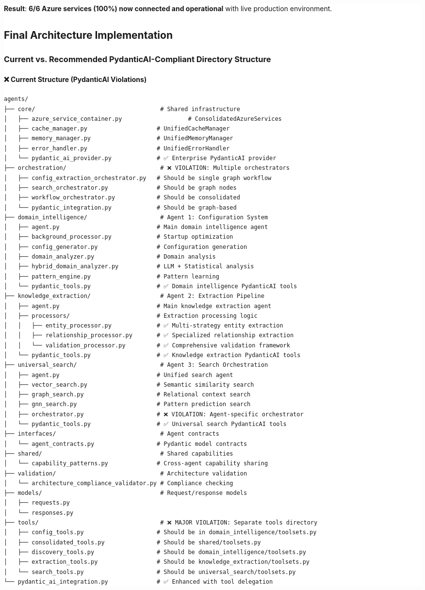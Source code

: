 **Result**: **6/6 Azure services (100%) now connected and operational** with live production environment.

## Final Architecture Implementation

### **Current vs. Recommended PydanticAI-Compliant Directory Structure**

#### **❌ Current Structure (PydanticAI Violations)**

```
agents/
├── core/                                    # Shared infrastructure
│   ├── azure_service_container.py                   # ConsolidatedAzureServices
│   ├── cache_manager.py                    # UnifiedCacheManager
│   ├── memory_manager.py                   # UnifiedMemoryManager
│   ├── error_handler.py                    # UnifiedErrorHandler
│   └── pydantic_ai_provider.py             # ✅ Enterprise PydanticAI provider
├── orchestration/                           # ❌ VIOLATION: Multiple orchestrators
│   ├── config_extraction_orchestrator.py   # Should be single graph workflow
│   ├── search_orchestrator.py              # Should be graph nodes
│   ├── workflow_orchestrator.py            # Should be consolidated
│   └── pydantic_integration.py             # Should be graph-based
├── domain_intelligence/                     # Agent 1: Configuration System
│   ├── agent.py                            # Main domain intelligence agent
│   ├── background_processor.py             # Startup optimization
│   ├── config_generator.py                 # Configuration generation
│   ├── domain_analyzer.py                  # Domain analysis
│   ├── hybrid_domain_analyzer.py           # LLM + Statistical analysis
│   ├── pattern_engine.py                   # Pattern learning
│   └── pydantic_tools.py                   # ✅ Domain intelligence PydanticAI tools
├── knowledge_extraction/                    # Agent 2: Extraction Pipeline
│   ├── agent.py                            # Main knowledge extraction agent
│   ├── processors/                         # Extraction processing logic
│   │   ├── entity_processor.py             # ✅ Multi-strategy entity extraction
│   │   ├── relationship_processor.py       # ✅ Specialized relationship extraction
│   │   └── validation_processor.py         # ✅ Comprehensive validation framework
│   └── pydantic_tools.py                   # ✅ Knowledge extraction PydanticAI tools
├── universal_search/                        # Agent 3: Search Orchestration
│   ├── agent.py                            # Unified search agent
│   ├── vector_search.py                    # Semantic similarity search
│   ├── graph_search.py                     # Relational context search
│   ├── gnn_search.py                       # Pattern prediction search
│   ├── orchestrator.py                     # ❌ VIOLATION: Agent-specific orchestrator
│   └── pydantic_tools.py                   # ✅ Universal search PydanticAI tools
├── interfaces/                              # Agent contracts
│   └── agent_contracts.py                  # Pydantic model contracts
├── shared/                                  # Shared capabilities
│   └── capability_patterns.py              # Cross-agent capability sharing
├── validation/                              # Architecture validation
│   └── architecture_compliance_validator.py # Compliance checking
├── models/                                  # Request/response models
│   ├── requests.py
│   └── responses.py
├── tools/                                   # ❌ MAJOR VIOLATION: Separate tools directory
│   ├── config_tools.py                     # Should be in domain_intelligence/toolsets.py
│   ├── consolidated_tools.py               # Should be shared/toolsets.py
│   ├── discovery_tools.py                  # Should be domain_intelligence/toolsets.py
│   ├── extraction_tools.py                 # Should be knowledge_extraction/toolsets.py
│   └── search_tools.py                     # Should be universal_search/toolsets.py
└── pydantic_ai_integration.py              # ✅ Enhanced with tool delegation
```
